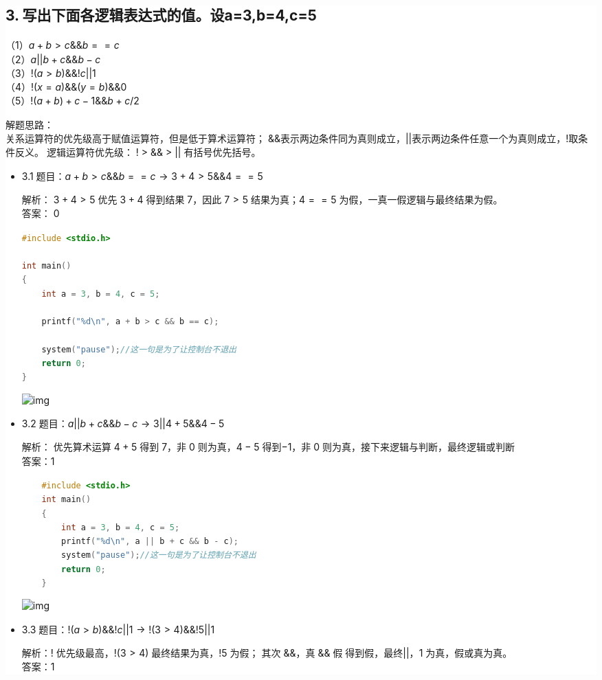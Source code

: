 ## 3. 写出下面各逻辑表达式的值。设a=3,b=4,c=5

$（1）a + b > c \&\& b == c$  
$（2）a || b + c \&\& b - c$  
$（3）!(a > b) \&\& !c || 1$  
$（4）!(x = a) \&\& (y = b) \&\& 0$  
$（5）!(a + b) + c - 1 \&\& b + c / 2$  

解题思路：  
关系运算符的优先级高于赋值运算符，但是低于算术运算符；
&&表示两边条件同为真则成立，||表示两边条件任意一个为真则成立，!取条件反义。
逻辑运算符优先级： ! > && > ||
有括号优先括号。

- 3.1 题目：$a + b > c \&\& b == c \rightarrow 3+4>5\&\&4==5$

    解析： $3+4>5$ 优先 $3+4$ 得到结果 $7$，因此 $7>5$ 结果为真；$4==5$ 为假，一真一假逻辑与最终结果为假。  
    答案： $0$

    ```c
    #include <stdio.h>

    int main()
    {
        int a = 3, b = 4, c = 5;

        printf("%d\n", a + b > c && b == c);

        system("pause");//这一句是为了让控制台不退出
        return 0;
    }
    ```

    ![img](https://s2.51cto.com/images/blog/202210/13111931_634783c3ab10f89474.png)
- 3.2 题目：$a || b + c \&\& b - c \rightarrow 3||4 + 5 \&\& 4-5$

    解析： 优先算术运算 $4+5$ 得到 $7$，非 $0$ 则为真，$4-5$ 得到$-1$，非 $0$ 则为真，接下来逻辑与判断，最终逻辑或判断  
    答案：$1$

    ```c
        #include <stdio.h>
        int main()
        {
            int a = 3, b = 4, c = 5;
            printf("%d\n", a || b + c && b - c);
            system("pause");//这一句是为了让控制台不退出
            return 0;
        }
    ```

    ![img](https://s2.51cto.com/images/blog/202210/13111931_634783c3bca8565193.png)
- 3.3 题目：$!(a > b) \&\& !c || 1 \rightarrow !(3>4) \&\& !5 || 1$

    解析：$!$ 优先级最高，$!(3>4)$ 最终结果为真，$!5$ 为假； 其次 $\&\&$，真 $\&\&$ 假 得到假，最终||，$1$ 为真，假或真为真。  
    答案：$1$
